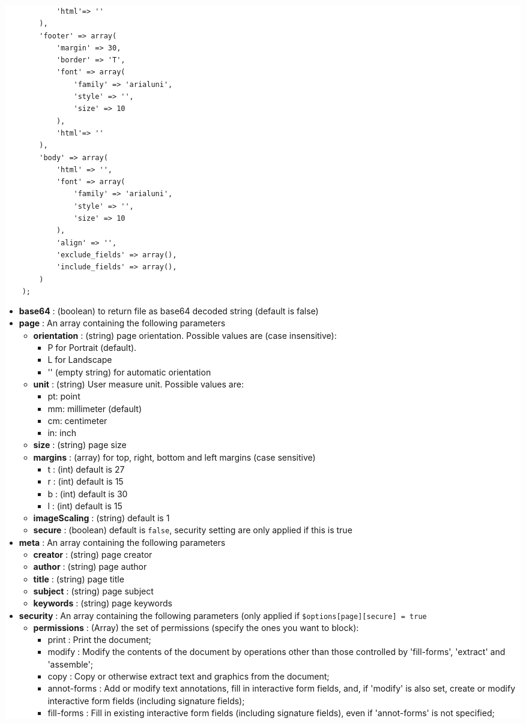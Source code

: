 ```
            'html'=> ''
        ),
        'footer' => array(
            'margin' => 30,
            'border' => 'T',
            'font' => array(
                'family' => 'arialuni', 
                'style' => '', 
                'size' => 10
            ),
            'html'=> ''
        ),
        'body' => array(
            'html' => '',
            'font' => array(
                'family' => 'arialuni', 
                'style' => '', 
                'size' => 10
            ),
            'align' => '',
            'exclude_fields' => array(),
            'include_fields' => array(),
        )
    );
```

- **base64** : (boolean) to return file as base64 decoded string (default is false)
- **page** : An array containing the following parameters
    - **orientation** : (string) page orientation. Possible values are (case insensitive):
        - P  for Portrait (default).
        - L  for Landscape
        - '' (empty string) for automatic orientation
    - **unit** : (string) User measure unit. Possible values are:
        - pt: point
        - mm: millimeter (default)
        - cm: centimeter
        - in: inch
    - **size** : (string) page size
    - **margins** :  (array) for top, right, bottom and left margins (case sensitive)
        - t : (int) default is 27
        - r : (int) default is 15
        - b : (int) default is 30
        - l : (int) default is 15
    - **imageScaling** : (string) default is 1
    - **secure** : (boolean) default is ```false```, security setting are only applied if this is true
- **meta** : An array containing the following parameters
    - **creator** : (string) page creator
    - **author** : (string) page author
    - **title** :  (string) page title
    - **subject** : (string) page subject
    - **keywords** : (string) page keywords
- **security** : An array containing the following parameters
(only applied if ```$options[page][secure] = true```
    - **permissions** : (Array) the set of permissions (specify the ones you want to block):
        - print : Print the document;
        - modify : Modify the contents of the document by operations other than those controlled by 'fill-forms', 'extract' and 'assemble';
        - copy : Copy or otherwise extract text and graphics from the document;
        - annot-forms : Add or modify text annotations, fill in interactive form fields, and, if 'modify' is also set, create or modify interactive form fields (including signature fields);
        - fill-forms : Fill in existing interactive form fields (including signature fields), even if 'annot-forms' is not specified;